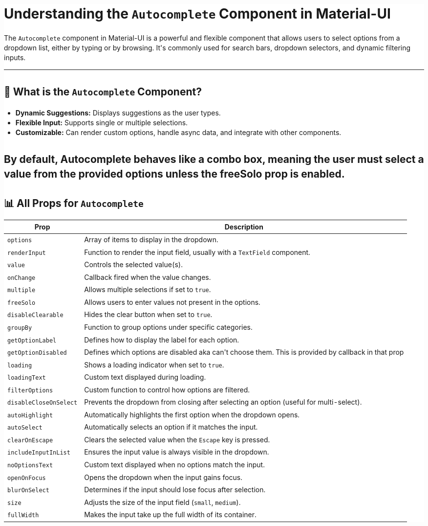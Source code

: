 # Understanding the `Autocomplete` Component in Material-UI

The `Autocomplete` component in Material-UI is a powerful and flexible component that allows users to select options from a dropdown list, either by typing or by browsing. It's commonly used for search bars, dropdown selectors, and dynamic filtering inputs.

---

## 📌 **What is the `Autocomplete` Component?**

- **Dynamic Suggestions:** Displays suggestions as the user types.
- **Flexible Input:** Supports single or multiple selections.
- **Customizable:** Can render custom options, handle async data, and integrate with other components.

By default, Autocomplete behaves like a combo box, meaning the user must select a value from the provided options unless the freeSolo prop is enabled.
---

## 📊 **All Props for `Autocomplete`**

| **Prop**               | **Description**                                                                                     |
| ---------------------- | --------------------------------------------------------------------------------------------------- |
| `options`              | Array of items to display in the dropdown.                                                          |
| `renderInput`          | Function to render the input field, usually with a `TextField` component.                           |
| `value`                | Controls the selected value(s).                                                                     |
| `onChange`             | Callback fired when the value changes.                                                              |
| `multiple`             | Allows multiple selections if set to `true`.                                                        |
| `freeSolo`             | Allows users to enter values not present in the options.                                            |
| `disableClearable`     | Hides the clear button when set to `true`.                                                          |
| `groupBy`              | Function to group options under specific categories.                                                |
| `getOptionLabel`       | Defines how to display the label for each option.                                                   |
| `getOptionDisabled`    | Defines which options are disabled aka can't choose them. This is provided by callback in that prop |
| `loading`              | Shows a loading indicator when set to `true`.                                                       |
| `loadingText`          | Custom text displayed during loading.                                                               |
| `filterOptions`        | Custom function to control how options are filtered.                                                |
| `disableCloseOnSelect` | Prevents the dropdown from closing after selecting an option (useful for multi-select).             |
| `autoHighlight`        | Automatically highlights the first option when the dropdown opens.                                  |
| `autoSelect`           | Automatically selects an option if it matches the input.                                            |
| `clearOnEscape`        | Clears the selected value when the `Escape` key is pressed.                                         |
| `includeInputInList`   | Ensures the input value is always visible in the dropdown.                                          |
| `noOptionsText`        | Custom text displayed when no options match the input.                                              |
| `openOnFocus`          | Opens the dropdown when the input gains focus.                                                      |
| `blurOnSelect`         | Determines if the input should lose focus after selection.                                          |
| `size`                 | Adjusts the size of the input field (`small`, `medium`).                                            |
| `fullWidth`            | Makes the input take up the full width of its container.                                            |